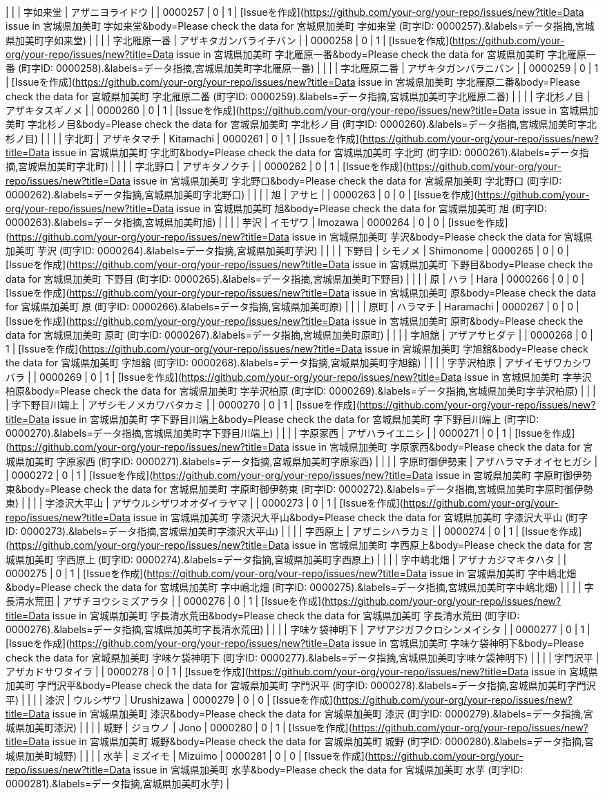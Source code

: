 |  |  | 字如来堂 |   アザニヨライドウ |  | 0000257 | 0 | 1 | [Issueを作成](https://github.com/your-org/your-repo/issues/new?title=Data issue in 宮城県加美町   字如来堂&body=Please check the data for 宮城県加美町   字如来堂 (町字ID: 0000257).&labels=データ指摘,宮城県加美町字如来堂) |
|  |  | 字北雁原一番 |   アザキタガンバライチバン |  | 0000258 | 0 | 1 | [Issueを作成](https://github.com/your-org/your-repo/issues/new?title=Data issue in 宮城県加美町   字北雁原一番&body=Please check the data for 宮城県加美町   字北雁原一番 (町字ID: 0000258).&labels=データ指摘,宮城県加美町字北雁原一番) |
|  |  | 字北雁原二番 |   アザキタガンバラニバン |  | 0000259 | 0 | 1 | [Issueを作成](https://github.com/your-org/your-repo/issues/new?title=Data issue in 宮城県加美町   字北雁原二番&body=Please check the data for 宮城県加美町   字北雁原二番 (町字ID: 0000259).&labels=データ指摘,宮城県加美町字北雁原二番) |
|  |  | 字北杉ノ目 |   アザキタスギノメ |  | 0000260 | 0 | 1 | [Issueを作成](https://github.com/your-org/your-repo/issues/new?title=Data issue in 宮城県加美町   字北杉ノ目&body=Please check the data for 宮城県加美町   字北杉ノ目 (町字ID: 0000260).&labels=データ指摘,宮城県加美町字北杉ノ目) |
|  |  | 字北町 |   アザキタマチ | Kitamachi | 0000261 | 0 | 1 | [Issueを作成](https://github.com/your-org/your-repo/issues/new?title=Data issue in 宮城県加美町   字北町&body=Please check the data for 宮城県加美町   字北町 (町字ID: 0000261).&labels=データ指摘,宮城県加美町字北町) |
|  |  | 字北野口 |   アザキタノクチ |  | 0000262 | 0 | 1 | [Issueを作成](https://github.com/your-org/your-repo/issues/new?title=Data issue in 宮城県加美町   字北野口&body=Please check the data for 宮城県加美町   字北野口 (町字ID: 0000262).&labels=データ指摘,宮城県加美町字北野口) |
|  |  | 旭 |   アサヒ |  | 0000263 | 0 | 0 | [Issueを作成](https://github.com/your-org/your-repo/issues/new?title=Data issue in 宮城県加美町   旭&body=Please check the data for 宮城県加美町   旭 (町字ID: 0000263).&labels=データ指摘,宮城県加美町旭) |
|  |  | 芋沢 |   イモザワ | Imozawa | 0000264 | 0 | 0 | [Issueを作成](https://github.com/your-org/your-repo/issues/new?title=Data issue in 宮城県加美町   芋沢&body=Please check the data for 宮城県加美町   芋沢 (町字ID: 0000264).&labels=データ指摘,宮城県加美町芋沢) |
|  |  | 下野目 |   シモノメ | Shimonome | 0000265 | 0 | 0 | [Issueを作成](https://github.com/your-org/your-repo/issues/new?title=Data issue in 宮城県加美町   下野目&body=Please check the data for 宮城県加美町   下野目 (町字ID: 0000265).&labels=データ指摘,宮城県加美町下野目) |
|  |  | 原 |   ハラ | Hara | 0000266 | 0 | 0 | [Issueを作成](https://github.com/your-org/your-repo/issues/new?title=Data issue in 宮城県加美町   原&body=Please check the data for 宮城県加美町   原 (町字ID: 0000266).&labels=データ指摘,宮城県加美町原) |
|  |  | 原町 |   ハラマチ | Haramachi | 0000267 | 0 | 0 | [Issueを作成](https://github.com/your-org/your-repo/issues/new?title=Data issue in 宮城県加美町   原町&body=Please check the data for 宮城県加美町   原町 (町字ID: 0000267).&labels=データ指摘,宮城県加美町原町) |
|  |  | 字旭舘 |   アザアサヒダテ |  | 0000268 | 0 | 1 | [Issueを作成](https://github.com/your-org/your-repo/issues/new?title=Data issue in 宮城県加美町   字旭舘&body=Please check the data for 宮城県加美町   字旭舘 (町字ID: 0000268).&labels=データ指摘,宮城県加美町字旭舘) |
|  |  | 字芋沢柏原 |   アザイモザワカシワバラ |  | 0000269 | 0 | 1 | [Issueを作成](https://github.com/your-org/your-repo/issues/new?title=Data issue in 宮城県加美町   字芋沢柏原&body=Please check the data for 宮城県加美町   字芋沢柏原 (町字ID: 0000269).&labels=データ指摘,宮城県加美町字芋沢柏原) |
|  |  | 字下野目川端上 |   アザシモノメカワバタカミ |  | 0000270 | 0 | 1 | [Issueを作成](https://github.com/your-org/your-repo/issues/new?title=Data issue in 宮城県加美町   字下野目川端上&body=Please check the data for 宮城県加美町   字下野目川端上 (町字ID: 0000270).&labels=データ指摘,宮城県加美町字下野目川端上) |
|  |  | 字原家西 |   アザハライエニシ |  | 0000271 | 0 | 1 | [Issueを作成](https://github.com/your-org/your-repo/issues/new?title=Data issue in 宮城県加美町   字原家西&body=Please check the data for 宮城県加美町   字原家西 (町字ID: 0000271).&labels=データ指摘,宮城県加美町字原家西) |
|  |  | 字原町御伊勢東 |   アザハラマチオイセヒガシ |  | 0000272 | 0 | 1 | [Issueを作成](https://github.com/your-org/your-repo/issues/new?title=Data issue in 宮城県加美町   字原町御伊勢東&body=Please check the data for 宮城県加美町   字原町御伊勢東 (町字ID: 0000272).&labels=データ指摘,宮城県加美町字原町御伊勢東) |
|  |  | 字漆沢大平山 |   アザウルシザワオオダイラヤマ |  | 0000273 | 0 | 1 | [Issueを作成](https://github.com/your-org/your-repo/issues/new?title=Data issue in 宮城県加美町   字漆沢大平山&body=Please check the data for 宮城県加美町   字漆沢大平山 (町字ID: 0000273).&labels=データ指摘,宮城県加美町字漆沢大平山) |
|  |  | 字西原上 |   アザニシハラカミ |  | 0000274 | 0 | 1 | [Issueを作成](https://github.com/your-org/your-repo/issues/new?title=Data issue in 宮城県加美町   字西原上&body=Please check the data for 宮城県加美町   字西原上 (町字ID: 0000274).&labels=データ指摘,宮城県加美町字西原上) |
|  |  | 字中嶋北畑 |   アザナカジマキタハタ |  | 0000275 | 0 | 1 | [Issueを作成](https://github.com/your-org/your-repo/issues/new?title=Data issue in 宮城県加美町   字中嶋北畑&body=Please check the data for 宮城県加美町   字中嶋北畑 (町字ID: 0000275).&labels=データ指摘,宮城県加美町字中嶋北畑) |
|  |  | 字長清水荒田 |   アザチヨウシミズアラタ |  | 0000276 | 0 | 1 | [Issueを作成](https://github.com/your-org/your-repo/issues/new?title=Data issue in 宮城県加美町   字長清水荒田&body=Please check the data for 宮城県加美町   字長清水荒田 (町字ID: 0000276).&labels=データ指摘,宮城県加美町字長清水荒田) |
|  |  | 字味ケ袋神明下 |   アザアジガフクロシンメイシタ |  | 0000277 | 0 | 1 | [Issueを作成](https://github.com/your-org/your-repo/issues/new?title=Data issue in 宮城県加美町   字味ケ袋神明下&body=Please check the data for 宮城県加美町   字味ケ袋神明下 (町字ID: 0000277).&labels=データ指摘,宮城県加美町字味ケ袋神明下) |
|  |  | 字門沢平 |   アザカドサワタイラ |  | 0000278 | 0 | 1 | [Issueを作成](https://github.com/your-org/your-repo/issues/new?title=Data issue in 宮城県加美町   字門沢平&body=Please check the data for 宮城県加美町   字門沢平 (町字ID: 0000278).&labels=データ指摘,宮城県加美町字門沢平) |
|  |  | 漆沢 |   ウルシザワ | Urushizawa | 0000279 | 0 | 0 | [Issueを作成](https://github.com/your-org/your-repo/issues/new?title=Data issue in 宮城県加美町   漆沢&body=Please check the data for 宮城県加美町   漆沢 (町字ID: 0000279).&labels=データ指摘,宮城県加美町漆沢) |
|  |  | 城野 |   ジョウノ | Jono | 0000280 | 0 | 1 | [Issueを作成](https://github.com/your-org/your-repo/issues/new?title=Data issue in 宮城県加美町   城野&body=Please check the data for 宮城県加美町   城野 (町字ID: 0000280).&labels=データ指摘,宮城県加美町城野) |
|  |  | 水芋 |   ミズイモ | Mizuimo | 0000281 | 0 | 0 | [Issueを作成](https://github.com/your-org/your-repo/issues/new?title=Data issue in 宮城県加美町   水芋&body=Please check the data for 宮城県加美町   水芋 (町字ID: 0000281).&labels=データ指摘,宮城県加美町水芋) |